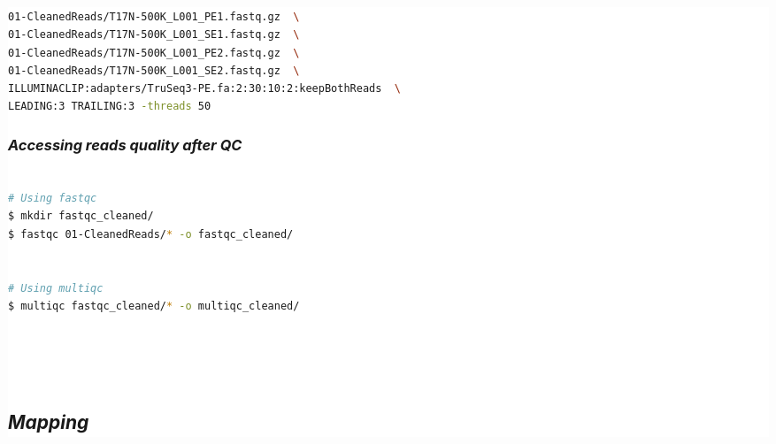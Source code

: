 ``` bash
01-CleanedReads/T17N-500K_L001_PE1.fastq.gz  \
01-CleanedReads/T17N-500K_L001_SE1.fastq.gz  \
01-CleanedReads/T17N-500K_L001_PE2.fastq.gz  \
01-CleanedReads/T17N-500K_L001_SE2.fastq.gz  \
ILLUMINACLIP:adapters/TruSeq3-PE.fa:2:30:10:2:keepBothReads  \
LEADING:3 TRAILING:3 -threads 50
```

### *Accessing reads quality after QC*

``` bash

# Using fastqc
$ mkdir fastqc_cleaned/
$ fastqc 01-CleanedReads/* -o fastqc_cleaned/


# Using multiqc
$ multiqc fastqc_cleaned/* -o multiqc_cleaned/
```

<div id="htmlwidget-59990cfb86ec7a7908f4" style="width:100%;height:auto;" class="datatables html-widget"></div>
<script type="application/json" data-for="htmlwidget-59990cfb86ec7a7908f4">{"x":{"filter":"none","vertical":false,"caption":"<caption>Note that these samples are different from the files provided. The files you downloaded were supseted from T16A_ACAGTG and T17N_CAGATC<\/caption>","data":[["1","2","3","4"],["T16A_ACAGTG_L001_PE1","T16A_ACAGTG_L001_PE2","T17N_CAGATC_L001_PE1","T17N_CAGATC_L001_PE2"],[12308124,12308124,18549802,18549802],["2-101","2-101","2-101","2-101"]],"container":"<table class=\"display\">\n  <thead>\n    <tr>\n      <th> <\/th>\n      <th>Sample<\/th>\n      <th>total_sequences<\/th>\n      <th>sequence_length<\/th>\n    <\/tr>\n  <\/thead>\n<\/table>","options":{"pageLength":20,"lengthMenu":[5,10,15,20],"columnDefs":[{"className":"dt-right","targets":2},{"orderable":false,"targets":0}],"order":[],"autoWidth":false,"orderClasses":false}},"evals":[],"jsHooks":[]}</script>
<div id="htmlwidget-f61207ee51a389681a60" style="width:100%;height:auto;" class="datatables html-widget"></div>
<script type="application/json" data-for="htmlwidget-f61207ee51a389681a60">{"x":{"filter":"none","vertical":false,"caption":"<caption>Note that these samples are different from the files provided. The files you downloaded were supseted from T16A_ACAGTG and T17N_CAGATC<\/caption>","data":[["1","2","3","4"],["T16A_ACAGTG_L001_R1_001","T16A_ACAGTG_L001_R2_001","T17N_CAGATC_L001_R1_001","T17N_CAGATC_L001_R2_001"],[12424755,12424755,18742925,18742925],[12308124,12308124,18549802,18549802],[101,101,101,101],[116631,116631,193123,193123]],"container":"<table class=\"display\">\n  <thead>\n    <tr>\n      <th> <\/th>\n      <th>Sample<\/th>\n      <th>Total_Seq_before_qc<\/th>\n      <th>Total_Seq_after_qc<\/th>\n      <th>Avg_seq_len<\/th>\n      <th>removed_seq<\/th>\n    <\/tr>\n  <\/thead>\n<\/table>","options":{"pageLength":20,"lengthMenu":[5,10,15,20],"columnDefs":[{"className":"dt-right","targets":[2,3,4,5]},{"orderable":false,"targets":0}],"order":[],"autoWidth":false,"orderClasses":false}},"evals":[],"jsHooks":[]}</script>

#### <br>

<br>

## *Mapping*
